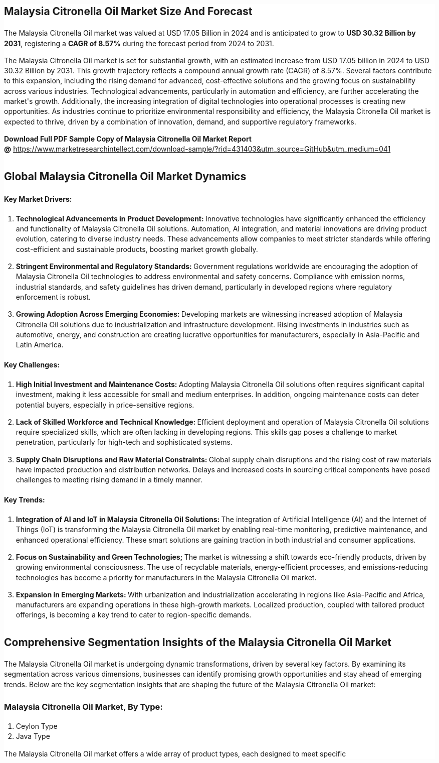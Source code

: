 <h2>Malaysia Citronella Oil Market Size And Forecast</h2><p>The Malaysia Citronella Oil market was valued at USD 17.05 Billion in 2024 and is anticipated to grow to <strong>USD 30.32 Billion by 2031</strong>, registering a <strong>CAGR of 8.57%</strong> during the forecast period from 2024 to 2031.</p><p>The Malaysia Citronella Oil market is set for substantial growth, with an estimated increase from USD 17.05 billion in 2024 to USD 30.32 Billion by 2031. This growth trajectory reflects a compound annual growth rate (CAGR) of 8.57%. Several factors contribute to this expansion, including the rising demand for advanced, cost-effective solutions and the growing focus on sustainability across various industries. Technological advancements, particularly in automation and efficiency, are further accelerating the market's growth. Additionally, the increasing integration of digital technologies into operational processes is creating new opportunities. As industries continue to prioritize environmental responsibility and efficiency, the Malaysia Citronella Oil market is expected to thrive, driven by a combination of innovation, demand, and supportive regulatory frameworks.</p><p><strong>Download Full PDF Sample Copy of Malaysia Citronella Oil Market Report @</strong>&nbsp;<a href="https://www.marketresearchintellect.com/download-sample/?rid=431403&amp;utm_source=GitHub&amp;utm_medium=041">https://www.marketresearchintellect.com/download-sample/?rid=431403&amp;utm_source=GitHub&amp;utm_medium=041</a></p><h2>Global Malaysia Citronella Oil Market Dynamics</h2><h4><strong>Key Market Drivers:</strong></h4><ol><li><p><strong>Technological Advancements in Product Development:&nbsp;</strong>Innovative technologies have significantly enhanced the efficiency and functionality of Malaysia Citronella Oil solutions. Automation, AI integration, and material innovations are driving product evolution, catering to diverse industry needs. These advancements allow companies to meet stricter standards while offering cost-efficient and sustainable products, boosting market growth globally.</p></li><li><p><strong>Stringent Environmental and Regulatory Standards:&nbsp;</strong>Government regulations worldwide are encouraging the adoption of Malaysia Citronella Oil technologies to address environmental and safety concerns. Compliance with emission norms, industrial standards, and safety guidelines has driven demand, particularly in developed regions where regulatory enforcement is robust.</p></li><li><p><strong>Growing Adoption Across Emerging Economies:&nbsp;</strong>Developing markets are witnessing increased adoption of Malaysia Citronella Oil solutions due to industrialization and infrastructure development. Rising investments in industries such as automotive, energy, and construction are creating lucrative opportunities for manufacturers, especially in Asia-Pacific and Latin America.</p></li></ol><h4><strong>Key Challenges:</strong></h4><ol><li><p><strong>High Initial Investment and Maintenance Costs:&nbsp;</strong>Adopting Malaysia Citronella Oil solutions often requires significant capital investment, making it less accessible for small and medium enterprises. In addition, ongoing maintenance costs can deter potential buyers, especially in price-sensitive regions.</p></li><li><p><strong>Lack of Skilled Workforce and Technical Knowledge:&nbsp;</strong>Efficient deployment and operation of Malaysia Citronella Oil solutions require specialized skills, which are often lacking in developing regions. This skills gap poses a challenge to market penetration, particularly for high-tech and sophisticated systems.</p></li><li><p><strong>Supply Chain Disruptions and Raw Material Constraints:&nbsp;</strong>Global supply chain disruptions and the rising cost of raw materials have impacted production and distribution networks. Delays and increased costs in sourcing critical components have posed challenges to meeting rising demand in a timely manner.</p></li></ol><h4><strong>Key Trends:</strong></h4><ol><li><p><strong>Integration of AI and IoT in Malaysia Citronella Oil Solutions:&nbsp;</strong>The integration of Artificial Intelligence (AI) and the Internet of Things (IoT) is transforming the Malaysia Citronella Oil market by enabling real-time monitoring, predictive maintenance, and enhanced operational efficiency. These smart solutions are gaining traction in both industrial and consumer applications.</p></li><li><p><strong>Focus on Sustainability and Green Technologies;&nbsp;</strong>The market is witnessing a shift towards eco-friendly products, driven by growing environmental consciousness. The use of recyclable materials, energy-efficient processes, and emissions-reducing technologies has become a priority for manufacturers in the Malaysia Citronella Oil market.</p></li><li><p><strong>Expansion in Emerging Markets:&nbsp;</strong>With urbanization and industrialization accelerating in regions like Asia-Pacific and Africa, manufacturers are expanding operations in these high-growth markets. Localized production, coupled with tailored product offerings, is becoming a key trend to cater to region-specific demands.</p></li></ol><div class="article-main__content" data-test-id="publishing-text-block"><h2>Comprehensive Segmentation Insights of the Malaysia Citronella Oil Market</h2><p>The Malaysia Citronella Oil market is undergoing dynamic transformations, driven by several key factors. By examining its segmentation across various dimensions, businesses can identify promising growth opportunities and stay ahead of emerging trends. Below are the key segmentation insights that are shaping the future of the Malaysia Citronella Oil market:</p><h3><strong>Malaysia Citronella Oil Market, By Type:<br /></strong></h3><ol><li>Ceylon Type<li> Java Type</li></ol><p>The Malaysia Citronella Oil market offers a wide array of product types, each designed to meet specific